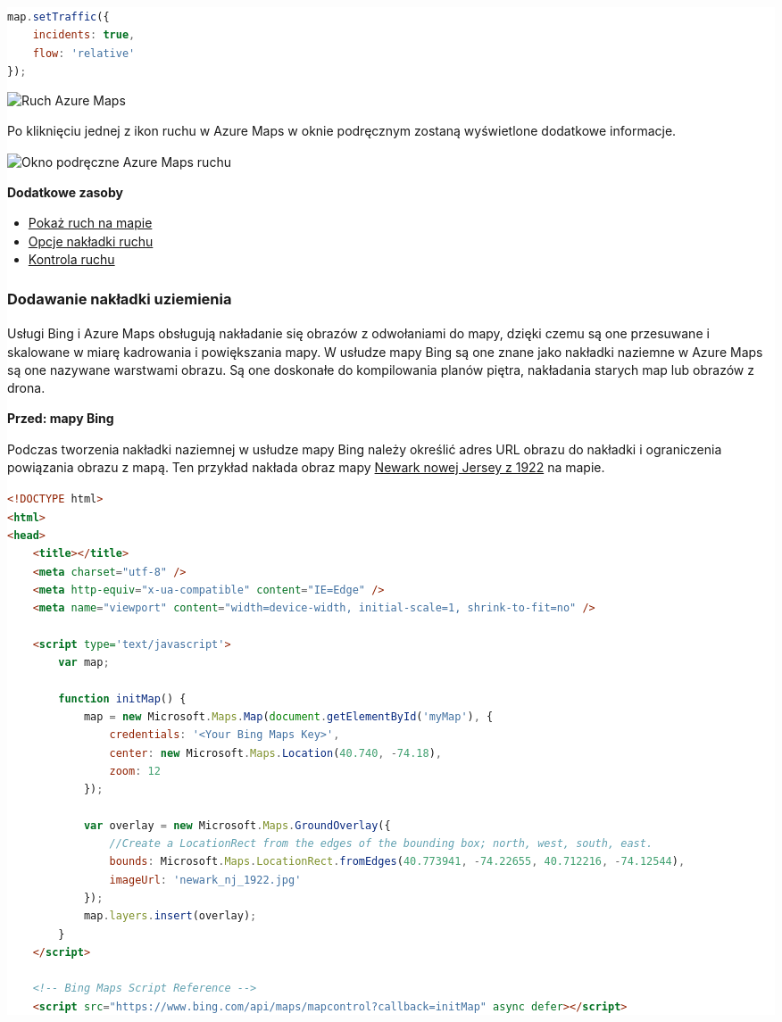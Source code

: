 ```javascript
map.setTraffic({
    incidents: true,
    flow: 'relative'
});
```

![Ruch Azure Maps](media/migrate-bing-maps-web-app/azure-maps-traffic.jpg)

Po kliknięciu jednej z ikon ruchu w Azure Maps w oknie podręcznym zostaną wyświetlone dodatkowe informacje.

![Okno podręczne Azure Maps ruchu](media/migrate-bing-maps-web-app/azure-maps-traffic-popup.jpg)

**Dodatkowe zasoby**

-   [Pokaż ruch na mapie](./map-show-traffic.md)
-   [Opcje nakładki ruchu](https://azuremapscodesamples.azurewebsites.net/index.html?sample=Traffic%20Overlay%20Options)
-   [Kontrola ruchu](https://azuremapscodesamples.azurewebsites.net/?sample=Traffic%20controls)

### <a name="add-a-ground-overlay"></a>Dodawanie nakładki uziemienia

Usługi Bing i Azure Maps obsługują nakładanie się obrazów z odwołaniami do mapy, dzięki czemu są one przesuwane i skalowane w miarę kadrowania i powiększania mapy. W usłudze mapy Bing są one znane jako nakładki naziemne w Azure Maps są one nazywane warstwami obrazu. Są one doskonałe do kompilowania planów piętra, nakładania starych map lub obrazów z drona.

**Przed: mapy Bing**

Podczas tworzenia nakładki naziemnej w usłudze mapy Bing należy określić adres URL obrazu do nakładki i ograniczenia powiązania obrazu z mapą. Ten przykład nakłada obraz mapy [Newark nowej Jersey z 1922](https://www.lib.utexas.edu/maps/historical/newark_nj_1922.jpg) na mapie.

```html
<!DOCTYPE html>
<html>
<head>
    <title></title>
    <meta charset="utf-8" />
    <meta http-equiv="x-ua-compatible" content="IE=Edge" />
    <meta name="viewport" content="width=device-width, initial-scale=1, shrink-to-fit=no" />

    <script type='text/javascript'>
        var map;

        function initMap() {
            map = new Microsoft.Maps.Map(document.getElementById('myMap'), {
                credentials: '<Your Bing Maps Key>',
                center: new Microsoft.Maps.Location(40.740, -74.18),
                zoom: 12
            });

            var overlay = new Microsoft.Maps.GroundOverlay({
                //Create a LocationRect from the edges of the bounding box; north, west, south, east.
                bounds: Microsoft.Maps.LocationRect.fromEdges(40.773941, -74.22655, 40.712216, -74.12544),
                imageUrl: 'newark_nj_1922.jpg'
            });
            map.layers.insert(overlay);
        }
    </script>

    <!-- Bing Maps Script Reference -->
    <script src="https://www.bing.com/api/maps/mapcontrol?callback=initMap" async defer></script>
```